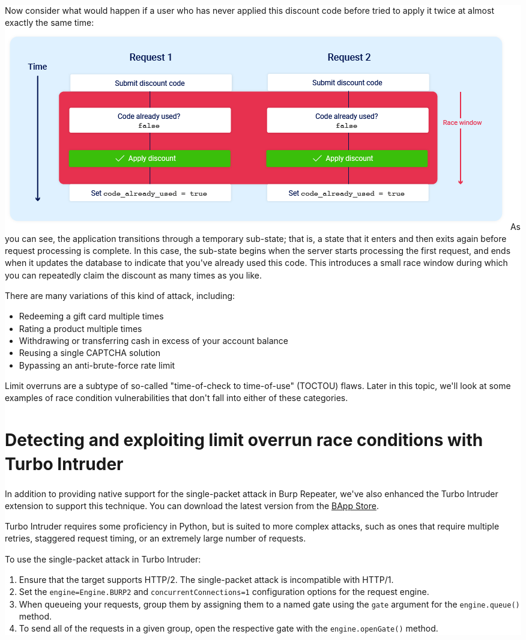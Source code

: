 Now consider what would happen if a user who has never applied this discount code before tried to apply it twice at almost exactly the same time:
![](imgs/race-conditions-discount-code-race.png)
As you can see, the application transitions through a temporary sub-state; that is, a state that it enters and then exits again before request processing is complete. In this case, the sub-state begins when the server starts processing the first request, and ends when it updates the database to indicate that you've already used this code. This introduces a small race window during which you can repeatedly claim the discount as many times as you like.

There are many variations of this kind of attack, including:

- Redeeming a gift card multiple times
- Rating a product multiple times
- Withdrawing or transferring cash in excess of your account balance
- Reusing a single CAPTCHA solution
- Bypassing an anti-brute-force rate limit

Limit overruns are a subtype of so-called "time-of-check to time-of-use" (TOCTOU) flaws. Later in this topic, we'll look at some examples of race condition vulnerabilities that don't fall into either of these categories.

# Detecting and exploiting limit overrun race conditions with Turbo Intruder
In addition to providing native support for the single-packet attack in Burp Repeater, we've also enhanced the Turbo Intruder extension to support this technique. You can download the latest version from the [BApp Store](https://portswigger.net/bappstore/9abaa233088242e8be252cd4ff534988).

Turbo Intruder requires some proficiency in Python, but is suited to more complex attacks, such as ones that require multiple retries, staggered request timing, or an extremely large number of requests.

To use the single-packet attack in Turbo Intruder:
1. Ensure that the target supports HTTP/2. The single-packet attack is incompatible with HTTP/1.
2. Set the `engine=Engine.BURP2` and `concurrentConnections=1` configuration options for the request engine.
3. When queueing your requests, group them by assigning them to a named gate using the `gate` argument for the `engine.queue()` method.
4. To send all of the requests in a given group, open the respective gate with the `engine.openGate()` method.
